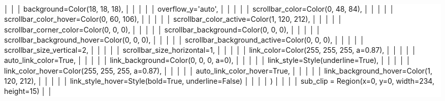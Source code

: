 │ │                            │   background=Color(18, 18, 18),                                                                                │                                                                                        │
│ │                            │   overflow_y='auto',                                                                                           │                                                                                        │
│ │                            │   scrollbar_color=Color(0, 48, 84),                                                                            │                                                                                        │
│ │                            │   scrollbar_color_hover=Color(0, 60, 106),                                                                     │                                                                                        │
│ │                            │   scrollbar_color_active=Color(1, 120, 212),                                                                   │                                                                                        │
│ │                            │   scrollbar_corner_color=Color(0, 0, 0),                                                                       │                                                                                        │
│ │                            │   scrollbar_background=Color(0, 0, 0),                                                                         │                                                                                        │
│ │                            │   scrollbar_background_hover=Color(0, 0, 0),                                                                   │                                                                                        │
│ │                            │   scrollbar_background_active=Color(0, 0, 0),                                                                  │                                                                                        │
│ │                            │   scrollbar_size_vertical=2,                                                                                   │                                                                                        │
│ │                            │   scrollbar_size_horizontal=1,                                                                                 │                                                                                        │
│ │                            │   link_color=Color(255, 255, 255, a=0.87),                                                                     │                                                                                        │
│ │                            │   auto_link_color=True,                                                                                        │                                                                                        │
│ │                            │   link_background=Color(0, 0, 0, a=0),                                                                         │                                                                                        │
│ │                            │   link_style=Style(underline=True),                                                                            │                                                                                        │
│ │                            │   link_color_hover=Color(255, 255, 255, a=0.87),                                                               │                                                                                        │
│ │                            │   auto_link_color_hover=True,                                                                                  │                                                                                        │
│ │                            │   link_background_hover=Color(1, 120, 212),                                                                    │                                                                                        │
│ │                            │   link_style_hover=Style(bold=True, underline=False)                                                           │                                                                                        │
│ │                            )                                                                                                                │                                                                                        │
│ │                 sub_clip = Region(x=0, y=0, width=234, height=15)                                                                           │                                                                                        │